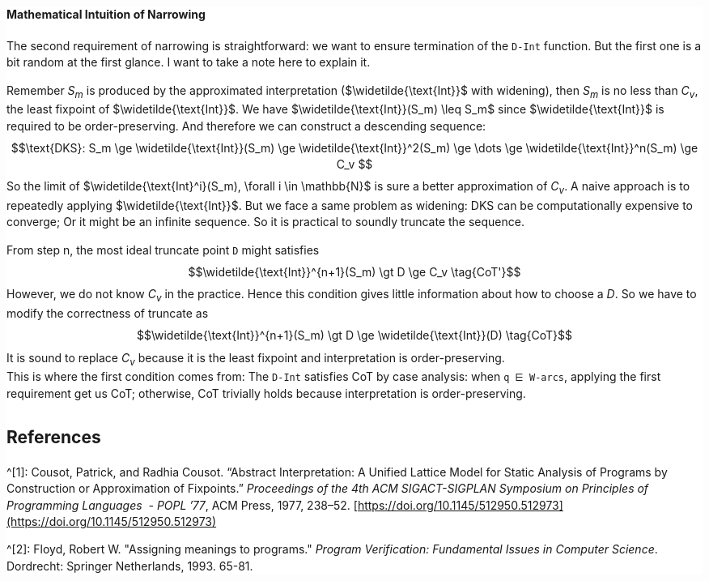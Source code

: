 #### Mathematical Intuition of Narrowing
The second requirement of narrowing is straightforward: we want to ensure termination of the `D-Int` function. But the first one is a bit random at the first glance. I want to take a note here to explain it.  

Remember $S_m$ is produced by the approximated interpretation ($\widetilde{\text{Int}}$ with widening), then $S_m$ is no less than  $C_v$, the least fixpoint of  $\widetilde{\text{Int}}$. We have $\widetilde{\text{Int}}(S_m) \leq S_m$ since  $\widetilde{\text{Int}}$ is required to be order-preserving.
And therefore we can construct a descending sequence:
$$\text{DKS}: S_m \ge \widetilde{\text{Int}}(S_m) \ge \widetilde{\text{Int}}^2(S_m) \ge \dots \ge \widetilde{\text{Int}}^n(S_m) \ge C_v $$
So the limit of $\widetilde{\text{Int}^i}(S_m), \forall i \in \mathbb{N}$ is sure a better approximation of $C_v$. A naive approach is to repeatedly applying $\widetilde{\text{Int}}$. But we face a same problem as widening: DKS can be computationally expensive to converge; Or it might be an infinite sequence. So it is practical to soundly truncate the sequence.

From step n, the most ideal truncate point `D` might satisfies
$$\widetilde{\text{Int}}^{n+1}(S_m) \gt D \ge C_v \tag{CoT'}$$
However, we do not know $C_v$ in the practice. Hence this condition gives little information about how to choose a $D$. 
So we have to modify the correctness of truncate as
$$\widetilde{\text{Int}}^{n+1}(S_m) \gt D \ge \widetilde{\text{Int}}(D) \tag{CoT}$$
It is sound to replace $C_v$ because it is the least fixpoint and interpretation is order-preserving.  
This is where the first condition comes from: The `D-Int` satisfies CoT by case analysis: when `q ⋿ W-arcs`, applying the first requirement get us CoT; otherwise, CoT trivially holds because interpretation is order-preserving. 



## References

^[1]: Cousot, Patrick, and Radhia Cousot. “Abstract Interpretation: A Unified Lattice Model for Static Analysis of Programs by Construction or Approximation of Fixpoints.” _Proceedings of the 4th ACM SIGACT-SIGPLAN Symposium on Principles of Programming Languages  - POPL ’77_, ACM Press, 1977, 238–52. [https://doi.org/10.1145/512950.512973](https://doi.org/10.1145/512950.512973)

^[2]: Floyd, Robert W. "Assigning meanings to programs." _Program Verification: Fundamental Issues in Computer Science_. Dordrecht: Springer Netherlands, 1993. 65-81.
